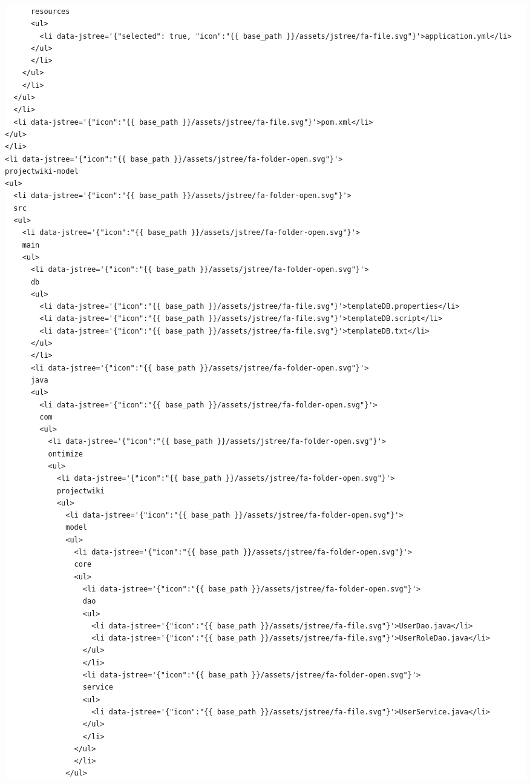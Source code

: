           resources
          <ul>
            <li data-jstree='{"selected": true, "icon":"{{ base_path }}/assets/jstree/fa-file.svg"}'>application.yml</li>
          </ul>
          </li>
        </ul>
        </li>
      </ul>
      </li>
      <li data-jstree='{"icon":"{{ base_path }}/assets/jstree/fa-file.svg"}'>pom.xml</li>
    </ul>
    </li>
    <li data-jstree='{"icon":"{{ base_path }}/assets/jstree/fa-folder-open.svg"}'>
    projectwiki-model
    <ul>
      <li data-jstree='{"icon":"{{ base_path }}/assets/jstree/fa-folder-open.svg"}'>
      src
      <ul>
        <li data-jstree='{"icon":"{{ base_path }}/assets/jstree/fa-folder-open.svg"}'>
        main
        <ul>
          <li data-jstree='{"icon":"{{ base_path }}/assets/jstree/fa-folder-open.svg"}'>
          db
          <ul>
            <li data-jstree='{"icon":"{{ base_path }}/assets/jstree/fa-file.svg"}'>templateDB.properties</li>
            <li data-jstree='{"icon":"{{ base_path }}/assets/jstree/fa-file.svg"}'>templateDB.script</li>
            <li data-jstree='{"icon":"{{ base_path }}/assets/jstree/fa-file.svg"}'>templateDB.txt</li>
          </ul>
          </li>
          <li data-jstree='{"icon":"{{ base_path }}/assets/jstree/fa-folder-open.svg"}'>
          java
          <ul>
            <li data-jstree='{"icon":"{{ base_path }}/assets/jstree/fa-folder-open.svg"}'>
            com
            <ul>
              <li data-jstree='{"icon":"{{ base_path }}/assets/jstree/fa-folder-open.svg"}'>
              ontimize
              <ul>
                <li data-jstree='{"icon":"{{ base_path }}/assets/jstree/fa-folder-open.svg"}'>
                projectwiki
                <ul>
                  <li data-jstree='{"icon":"{{ base_path }}/assets/jstree/fa-folder-open.svg"}'>
                  model
                  <ul>
                    <li data-jstree='{"icon":"{{ base_path }}/assets/jstree/fa-folder-open.svg"}'>
                    core
                    <ul>
                      <li data-jstree='{"icon":"{{ base_path }}/assets/jstree/fa-folder-open.svg"}'>
                      dao
                      <ul>
                        <li data-jstree='{"icon":"{{ base_path }}/assets/jstree/fa-file.svg"}'>UserDao.java</li>
                        <li data-jstree='{"icon":"{{ base_path }}/assets/jstree/fa-file.svg"}'>UserRoleDao.java</li>
                      </ul>
                      </li>
                      <li data-jstree='{"icon":"{{ base_path }}/assets/jstree/fa-folder-open.svg"}'>
                      service
                      <ul>
                        <li data-jstree='{"icon":"{{ base_path }}/assets/jstree/fa-file.svg"}'>UserService.java</li>
                      </ul>
                      </li>
                    </ul>
                    </li>
                  </ul>